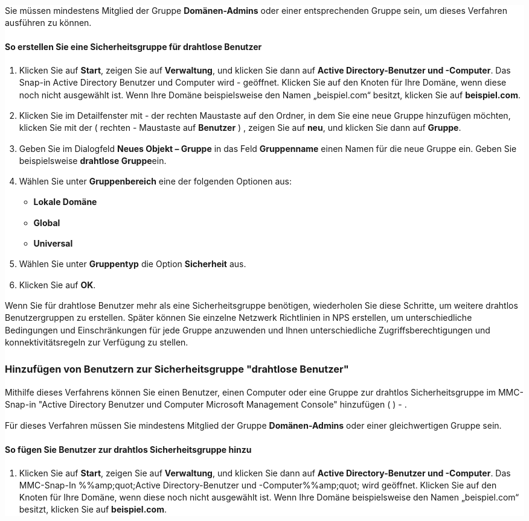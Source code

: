 Sie müssen mindestens Mitglied der Gruppe **Domänen-Admins** oder einer entsprechenden Gruppe sein, um dieses Verfahren ausführen zu können.

#### <a name="to-create-a-wireless-users-security-group"></a>So erstellen Sie eine Sicherheitsgruppe für drahtlose Benutzer

1. Klicken Sie auf **Start**, zeigen Sie auf **Verwaltung**, und klicken Sie dann auf **Active Directory-Benutzer und -Computer**. Das Snap-in Active Directory Benutzer und Computer wird \- geöffnet. Klicken Sie auf den Knoten für Ihre Domäne, wenn diese noch nicht ausgewählt ist. Wenn Ihre Domäne beispielsweise den Namen „beispiel.com“ besitzt, klicken Sie auf **beispiel.com**.

2. Klicken Sie im Detailfenster mit \- der rechten Maustaste auf den Ordner, in dem Sie eine neue Gruppe hinzufügen möchten, klicken Sie mit der \( rechten \- Maustaste auf **Benutzer** \) , zeigen Sie auf **neu**, und klicken Sie dann auf **Gruppe**.

3. Geben Sie im Dialogfeld **Neues Objekt – Gruppe** in das Feld **Gruppenname** einen Namen für die neue Gruppe ein. Geben Sie beispielsweise **drahtlose Gruppe**ein.

4. Wählen Sie unter **Gruppenbereich** eine der folgenden Optionen aus:

    - **Lokale Domäne**

    - **Global**

    - **Universal**

5. Wählen Sie unter **Gruppentyp** die Option **Sicherheit** aus.

6. Klicken Sie auf **OK**.

Wenn Sie für drahtlose Benutzer mehr als eine Sicherheitsgruppe benötigen, wiederholen Sie diese Schritte, um weitere drahtlos Benutzergruppen zu erstellen. Später können Sie einzelne Netzwerk Richtlinien in NPS erstellen, um unterschiedliche Bedingungen und Einschränkungen für jede Gruppe anzuwenden und Ihnen unterschiedliche Zugriffsberechtigungen und konnektivitätsregeln zur Verfügung zu stellen.

### <a name="add-users-to-the-wireless-users-security-group"></a><a name="bkmk_addusers"></a>Hinzufügen von Benutzern zur Sicherheitsgruppe "drahtlose Benutzer"

Mithilfe dieses Verfahrens können Sie einen Benutzer, einen Computer oder eine Gruppe zur drahtlos Sicherheitsgruppe im MMC-Snap-in "Active Directory Benutzer und Computer Microsoft Management Console" hinzufügen \( \) \- .

Für dieses Verfahren müssen Sie mindestens Mitglied der Gruppe **Domänen-Admins** oder einer gleichwertigen Gruppe sein.

#### <a name="to-add-users-to-the-wireless-security-group"></a>So fügen Sie Benutzer zur drahtlos Sicherheitsgruppe hinzu

1. Klicken Sie auf **Start**, zeigen Sie auf **Verwaltung**, und klicken Sie dann auf **Active Directory-Benutzer und -Computer**. Das MMC-Snap-In %%amp;quot;Active Directory-Benutzer und -Computer%%amp;quot; wird geöffnet. Klicken Sie auf den Knoten für Ihre Domäne, wenn diese noch nicht ausgewählt ist. Wenn Ihre Domäne beispielsweise den Namen „beispiel.com“ besitzt, klicken Sie auf **beispiel.com**.
